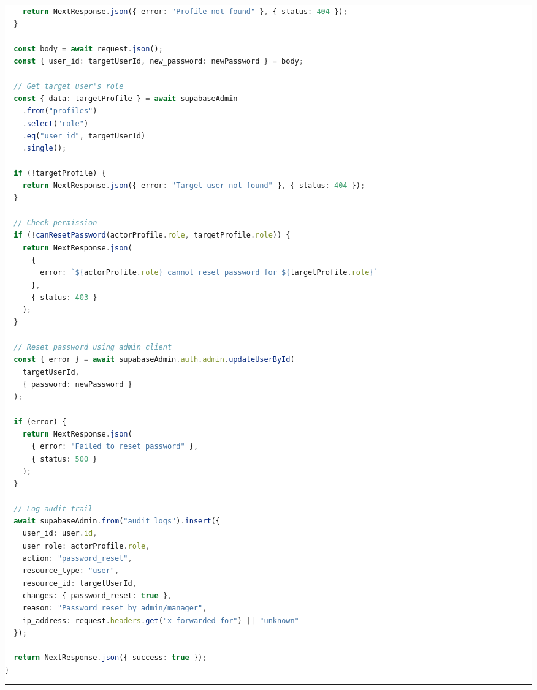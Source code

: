 ```typescript
    return NextResponse.json({ error: "Profile not found" }, { status: 404 });
  }

  const body = await request.json();
  const { user_id: targetUserId, new_password: newPassword } = body;

  // Get target user's role
  const { data: targetProfile } = await supabaseAdmin
    .from("profiles")
    .select("role")
    .eq("user_id", targetUserId)
    .single();

  if (!targetProfile) {
    return NextResponse.json({ error: "Target user not found" }, { status: 404 });
  }

  // Check permission
  if (!canResetPassword(actorProfile.role, targetProfile.role)) {
    return NextResponse.json(
      {
        error: `${actorProfile.role} cannot reset password for ${targetProfile.role}`
      },
      { status: 403 }
    );
  }

  // Reset password using admin client
  const { error } = await supabaseAdmin.auth.admin.updateUserById(
    targetUserId,
    { password: newPassword }
  );

  if (error) {
    return NextResponse.json(
      { error: "Failed to reset password" },
      { status: 500 }
    );
  }

  // Log audit trail
  await supabaseAdmin.from("audit_logs").insert({
    user_id: user.id,
    user_role: actorProfile.role,
    action: "password_reset",
    resource_type: "user",
    resource_id: targetUserId,
    changes: { password_reset: true },
    reason: "Password reset by admin/manager",
    ip_address: request.headers.get("x-forwarded-for") || "unknown"
  });

  return NextResponse.json({ success: true });
}
```

---